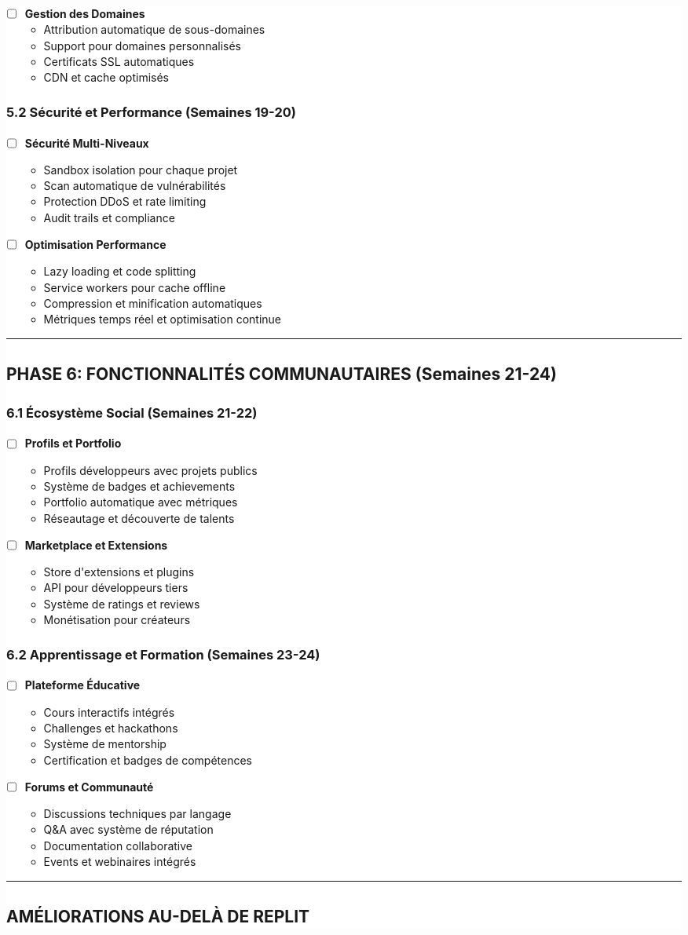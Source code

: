 - [ ] **Gestion des Domaines**
  - Attribution automatique de sous-domaines
  - Support pour domaines personnalisés
  - Certificats SSL automatiques
  - CDN et cache optimisés

### 5.2 Sécurité et Performance (Semaines 19-20)
- [ ] **Sécurité Multi-Niveaux**
  - Sandbox isolation pour chaque projet
  - Scan automatique de vulnérabilités
  - Protection DDoS et rate limiting
  - Audit trails et compliance

- [ ] **Optimisation Performance**
  - Lazy loading et code splitting
  - Service workers pour cache offline
  - Compression et minification automatiques
  - Métriques temps réel et optimisation continue

---

## PHASE 6: FONCTIONNALITÉS COMMUNAUTAIRES (Semaines 21-24)

### 6.1 Écosystème Social (Semaines 21-22)
- [ ] **Profils et Portfolio**
  - Profils développeurs avec projets publics
  - Système de badges et achievements
  - Portfolio automatique avec métriques
  - Réseautage et découverte de talents

- [ ] **Marketplace et Extensions**
  - Store d'extensions et plugins
  - API pour développeurs tiers
  - Système de ratings et reviews
  - Monétisation pour créateurs

### 6.2 Apprentissage et Formation (Semaines 23-24)
- [ ] **Plateforme Éducative**
  - Cours interactifs intégrés
  - Challenges et hackathons
  - Système de mentorship
  - Certification et badges de compétences

- [ ] **Forums et Communauté**
  - Discussions techniques par langage
  - Q&A avec système de réputation
  - Documentation collaborative
  - Events et webinaires intégrés

---

## AMÉLIORATIONS AU-DELÀ DE REPLIT
